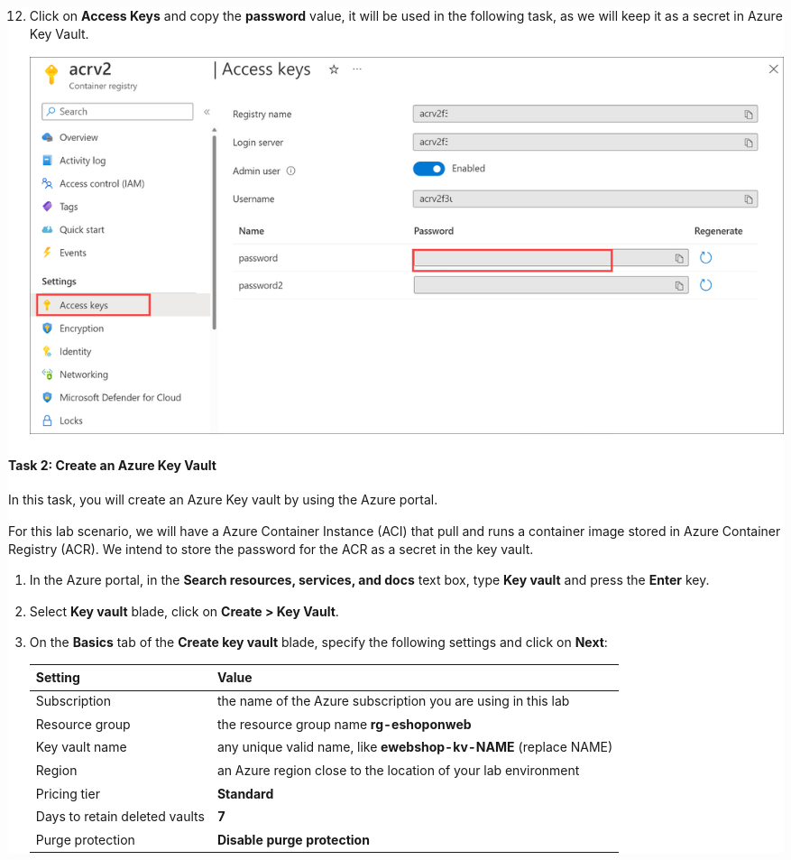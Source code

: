 12. Click on **Access Keys** and copy the **password** value, it will be used in the following task, as we will keep it as a secret in Azure Key Vault.

    ![Screenshot of the ACR password from the Access Keys setting.](media/acr-password.png)

#### Task 2: Create an Azure Key Vault

In this task, you will create an Azure Key vault by using the Azure portal.

For this lab scenario, we will have a Azure Container Instance (ACI) that pull and runs a container image stored in Azure Container Registry (ACR). We intend to store the password for the ACR as a secret in the key vault.

1. In the Azure portal, in the **Search resources, services, and docs** text box, type **Key vault** and press the **Enter** key.
2. Select **Key vault** blade, click on **Create > Key Vault**.
3. On the **Basics** tab of the **Create key vault** blade, specify the following settings and click on **Next**:

    | Setting | Value |
    | --- | --- |
    | Subscription | the name of the Azure subscription you are using in this lab |
    | Resource group | the resource group name **rg-eshoponweb** |
    | Key vault name | any unique valid name, like **ewebshop-kv-NAME** (replace NAME) |
    | Region | an Azure region close to the location of your lab environment |
    | Pricing tier | **Standard** |
    | Days to retain deleted vaults | **7** |
    | Purge protection | **Disable purge protection** |
